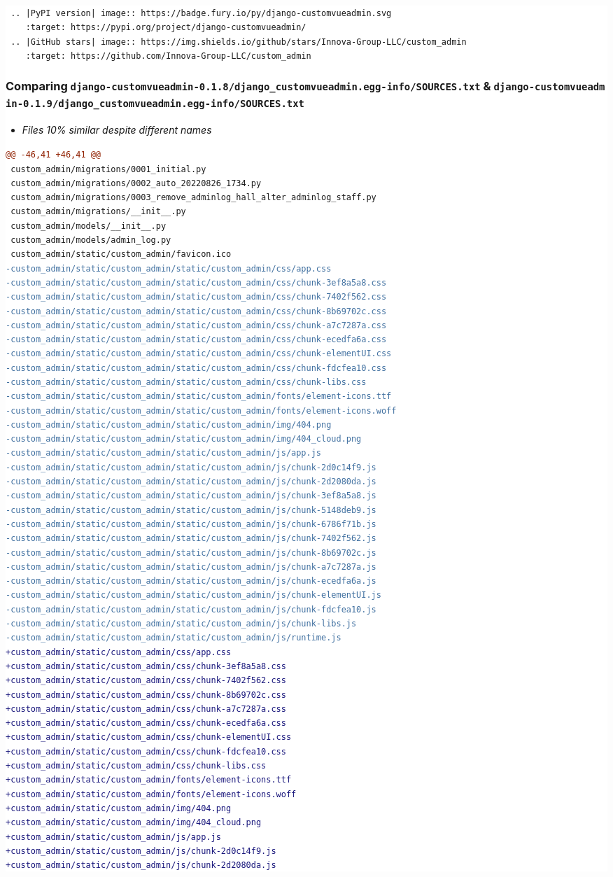 ```diff
 .. |PyPI version| image:: https://badge.fury.io/py/django-customvueadmin.svg
    :target: https://pypi.org/project/django-customvueadmin/
 .. |GitHub stars| image:: https://img.shields.io/github/stars/Innova-Group-LLC/custom_admin
    :target: https://github.com/Innova-Group-LLC/custom_admin
```

### Comparing `django-customvueadmin-0.1.8/django_customvueadmin.egg-info/SOURCES.txt` & `django-customvueadmin-0.1.9/django_customvueadmin.egg-info/SOURCES.txt`

 * *Files 10% similar despite different names*

```diff
@@ -46,41 +46,41 @@
 custom_admin/migrations/0001_initial.py
 custom_admin/migrations/0002_auto_20220826_1734.py
 custom_admin/migrations/0003_remove_adminlog_hall_alter_adminlog_staff.py
 custom_admin/migrations/__init__.py
 custom_admin/models/__init__.py
 custom_admin/models/admin_log.py
 custom_admin/static/custom_admin/favicon.ico
-custom_admin/static/custom_admin/static/custom_admin/css/app.css
-custom_admin/static/custom_admin/static/custom_admin/css/chunk-3ef8a5a8.css
-custom_admin/static/custom_admin/static/custom_admin/css/chunk-7402f562.css
-custom_admin/static/custom_admin/static/custom_admin/css/chunk-8b69702c.css
-custom_admin/static/custom_admin/static/custom_admin/css/chunk-a7c7287a.css
-custom_admin/static/custom_admin/static/custom_admin/css/chunk-ecedfa6a.css
-custom_admin/static/custom_admin/static/custom_admin/css/chunk-elementUI.css
-custom_admin/static/custom_admin/static/custom_admin/css/chunk-fdcfea10.css
-custom_admin/static/custom_admin/static/custom_admin/css/chunk-libs.css
-custom_admin/static/custom_admin/static/custom_admin/fonts/element-icons.ttf
-custom_admin/static/custom_admin/static/custom_admin/fonts/element-icons.woff
-custom_admin/static/custom_admin/static/custom_admin/img/404.png
-custom_admin/static/custom_admin/static/custom_admin/img/404_cloud.png
-custom_admin/static/custom_admin/static/custom_admin/js/app.js
-custom_admin/static/custom_admin/static/custom_admin/js/chunk-2d0c14f9.js
-custom_admin/static/custom_admin/static/custom_admin/js/chunk-2d2080da.js
-custom_admin/static/custom_admin/static/custom_admin/js/chunk-3ef8a5a8.js
-custom_admin/static/custom_admin/static/custom_admin/js/chunk-5148deb9.js
-custom_admin/static/custom_admin/static/custom_admin/js/chunk-6786f71b.js
-custom_admin/static/custom_admin/static/custom_admin/js/chunk-7402f562.js
-custom_admin/static/custom_admin/static/custom_admin/js/chunk-8b69702c.js
-custom_admin/static/custom_admin/static/custom_admin/js/chunk-a7c7287a.js
-custom_admin/static/custom_admin/static/custom_admin/js/chunk-ecedfa6a.js
-custom_admin/static/custom_admin/static/custom_admin/js/chunk-elementUI.js
-custom_admin/static/custom_admin/static/custom_admin/js/chunk-fdcfea10.js
-custom_admin/static/custom_admin/static/custom_admin/js/chunk-libs.js
-custom_admin/static/custom_admin/static/custom_admin/js/runtime.js
+custom_admin/static/custom_admin/css/app.css
+custom_admin/static/custom_admin/css/chunk-3ef8a5a8.css
+custom_admin/static/custom_admin/css/chunk-7402f562.css
+custom_admin/static/custom_admin/css/chunk-8b69702c.css
+custom_admin/static/custom_admin/css/chunk-a7c7287a.css
+custom_admin/static/custom_admin/css/chunk-ecedfa6a.css
+custom_admin/static/custom_admin/css/chunk-elementUI.css
+custom_admin/static/custom_admin/css/chunk-fdcfea10.css
+custom_admin/static/custom_admin/css/chunk-libs.css
+custom_admin/static/custom_admin/fonts/element-icons.ttf
+custom_admin/static/custom_admin/fonts/element-icons.woff
+custom_admin/static/custom_admin/img/404.png
+custom_admin/static/custom_admin/img/404_cloud.png
+custom_admin/static/custom_admin/js/app.js
+custom_admin/static/custom_admin/js/chunk-2d0c14f9.js
+custom_admin/static/custom_admin/js/chunk-2d2080da.js
```